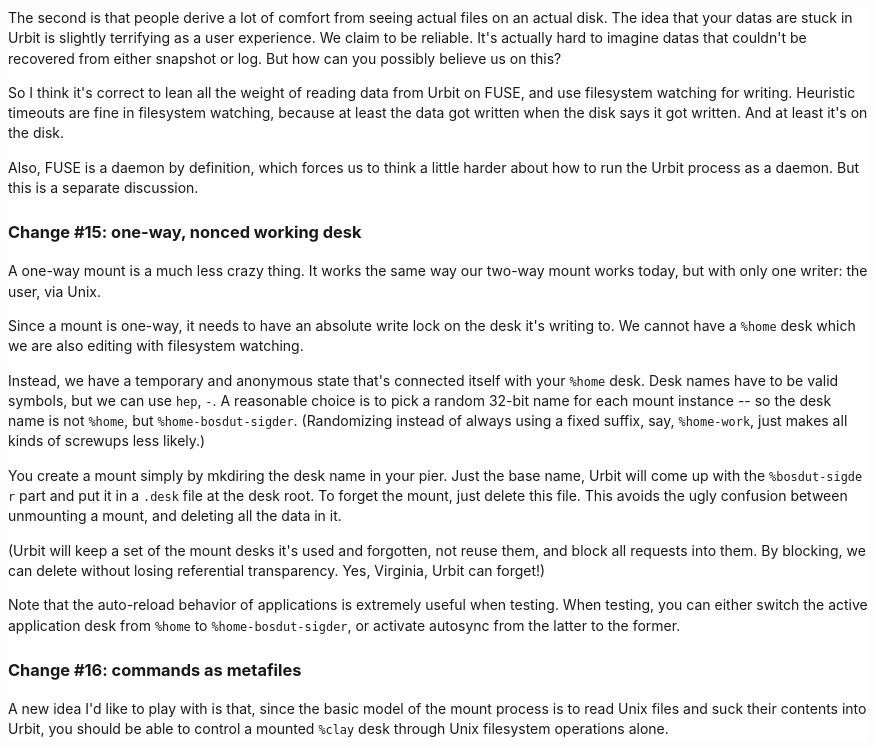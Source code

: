 The second is that people derive a lot of comfort from seeing
actual files on an actual disk.  The idea that your datas are
stuck in Urbit is slightly terrifying as a user experience.
We claim to be reliable.  It's actually hard to imagine datas that
couldn't be recovered from either snapshot or log.  But how can
you possibly believe us on this?

So I think it's correct to lean all the weight of reading data
from Urbit on FUSE, and use filesystem watching for writing.
Heuristic timeouts are fine in filesystem watching, because at
least the data got written when the disk says it got written.
And at least it's on the disk.

Also, FUSE is a daemon by definition, which forces us to think a
little harder about how to run the Urbit process as a daemon.
But this is a separate discussion.

### Change #15: one-way, nonced working desk

A one-way mount is a much less crazy thing.  It works the same
way our two-way mount works today, but with only one writer: the
user, via Unix.

Since a mount is one-way, it needs to have an absolute write lock
on the desk it's writing to.  We cannot have a `%home` desk which
we are also editing with filesystem watching.

Instead, we have a temporary and anonymous state that's connected
itself with your `%home` desk.  Desk names have to be valid
symbols, but we can use `hep`, `-`.  A reasonable choice is to
pick a random 32-bit name for each mount instance -- so the desk
name is not `%home`, but `%home-bosdut-sigder`.  (Randomizing
instead of always using a fixed suffix, say, `%home-work`,
just makes all kinds of screwups less likely.)

You create a mount simply by mkdiring the desk name in your pier.
Just the base name, Urbit will come up with the `%bosdut-sigder`
part and put it in a `.desk` file at the desk root.  To forget
the mount, just delete this file.  This avoids the ugly confusion
between unmounting a mount, and deleting all the data in it.

(Urbit will keep a set of the mount desks it's used and
forgotten, not reuse them, and block all requests into them.  By
blocking, we can delete without losing referential transparency.
Yes, Virginia, Urbit can forget!)

Note that the auto-reload behavior of applications is extremely
useful when testing.  When testing, you can either switch the
active application desk from `%home` to `%home-bosdut-sigder`,
or activate autosync from the latter to the former.

### Change #16: commands as metafiles

A new idea I'd like to play with is that, since the basic model
of the mount process is to read Unix files and suck their
contents into Urbit, you should be able to control a mounted
`%clay` desk through Unix filesystem operations alone.
